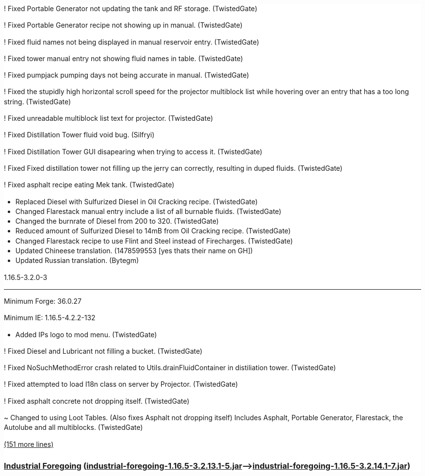 ! Fixed Portable Generator not updating the tank and RF storage. (TwistedGate)

! Fixed Portable Generator recipe not showing up in manual. (TwistedGate)

! Fixed fluid names not being displayed in manual reservoir entry. (TwistedGate)

! Fixed tower manual entry not showing fluid names in table. (TwistedGate)

! Fixed pumpjack pumping days not being accurate in manual. (TwistedGate)

! Fixed the stupidly high horizontal scroll speed for the projector multiblock list while hovering over an entry that has a too long string. (TwistedGate)

! Fixed unreadable multiblock list text for projector. (TwistedGate)

! Fixed Distillation Tower fluid void bug. (Silfryi)

! Fixed Distillation Tower GUI disapearing when trying to access it. (TwistedGate)

! Fixed Fixed distillation tower not filling up the jerry can correctly, resulting in duped fluids. (TwistedGate)

! Fixed asphalt recipe eating Mek tank. (TwistedGate)

* Replaced Diesel with Sulfurized Diesel in Oil Cracking recipe. (TwistedGate)
* Changed Flarestack manual entry include a list of all burnable fluids. (TwistedGate)
* Changed the burnrate of Diesel from 200 to 320. (TwistedGate)
* Reduced amount of Sulfurized Diesel to 14mB from Oil Cracking recipe. (TwistedGate)
* Changed Flarestack recipe to use Flint and Steel instead of Firecharges. (TwistedGate)
* Updated Chineese translation. (1478599553 [yes thats their name on GH])
* Updated Russian translation. (Bytegm)

1.16.5-3.2.0-3

---------------------------------------

Minimum Forge: 36.0.27

Minimum IE: 1.16.5-4.2.2-132

* Added IPs logo to mod menu. (TwistedGate)

! Fixed Diesel and Lubricant not filling a bucket. (TwistedGate)

! Fixed NoSuchMethodError crash related to Utils.drainFluidContainer in distiliation tower. (TwistedGate)

! Fixed attempted to load I18n class on server by Projector. (TwistedGate)

! Fixed asphalt concrete not dropping itself. (TwistedGate)

~ Changed to using Loot Tables. (Also fixes Asphalt not dropping itself) Includes Asphalt, Portable Generator, Flarestack, the Autolube and all multiblocks. (TwistedGate)

[(151 more lines)](https://www.curseforge.com/minecraft/mc-mods/immersive-petroleum/files/3384353)

### [Industrial Foregoing](https://www.curseforge.com/minecraft/mc-mods/industrial-foregoing) ([industrial-foregoing-1.16.5-3.2.13.1-5.jar](https://www.curseforge.com/minecraft/mc-mods/industrial-foregoing/files/3346370)⟶[industrial-foregoing-1.16.5-3.2.14.1-7.jar](https://www.curseforge.com/minecraft/mc-mods/industrial-foregoing/files/3386008))

